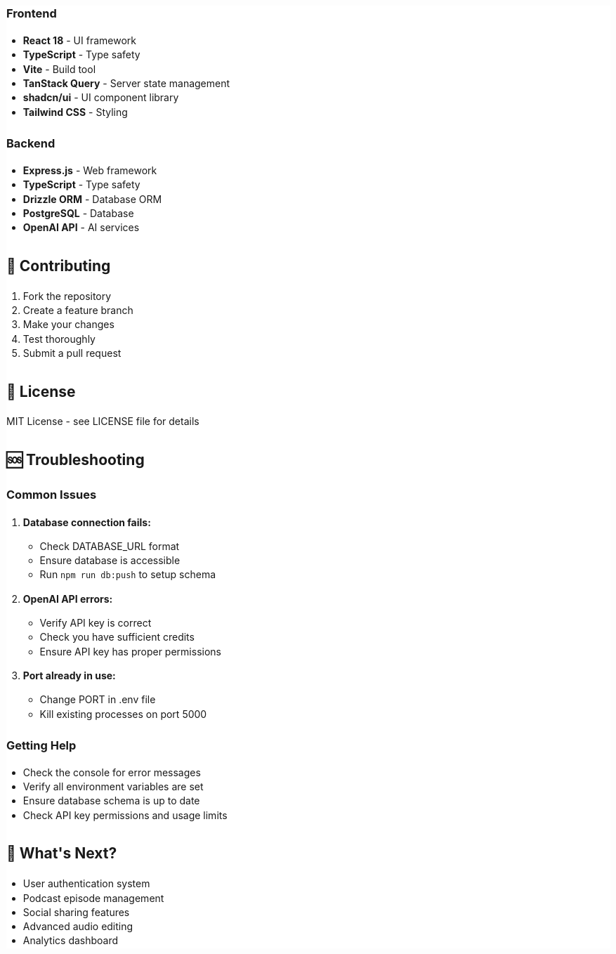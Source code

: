### Frontend
- **React 18** - UI framework
- **TypeScript** - Type safety
- **Vite** - Build tool
- **TanStack Query** - Server state management
- **shadcn/ui** - UI component library
- **Tailwind CSS** - Styling

### Backend
- **Express.js** - Web framework
- **TypeScript** - Type safety
- **Drizzle ORM** - Database ORM
- **PostgreSQL** - Database
- **OpenAI API** - AI services

## 🤝 Contributing

1. Fork the repository
2. Create a feature branch
3. Make your changes
4. Test thoroughly
5. Submit a pull request

## 📄 License

MIT License - see LICENSE file for details

## 🆘 Troubleshooting

### Common Issues

1. **Database connection fails:**
   - Check DATABASE_URL format
   - Ensure database is accessible
   - Run `npm run db:push` to setup schema

2. **OpenAI API errors:**
   - Verify API key is correct
   - Check you have sufficient credits
   - Ensure API key has proper permissions

3. **Port already in use:**
   - Change PORT in .env file
   - Kill existing processes on port 5000

### Getting Help

- Check the console for error messages
- Verify all environment variables are set
- Ensure database schema is up to date
- Check API key permissions and usage limits

## 🎉 What's Next?

- User authentication system
- Podcast episode management
- Social sharing features
- Advanced audio editing
- Analytics dashboard
